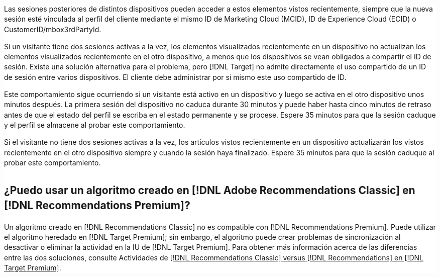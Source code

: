 Las sesiones posteriores de distintos dispositivos pueden acceder a estos elementos vistos recientemente, siempre que la nueva sesión esté vinculada al perfil del cliente mediante el mismo ID de Marketing Cloud (MCID), ID de Experience Cloud (ECID) o CustomerID/mbox3rdPartyId.

Si un visitante tiene dos sesiones activas a la vez, los elementos visualizados recientemente en un dispositivo no actualizan los elementos visualizados recientemente en el otro dispositivo, a menos que los dispositivos se vean obligados a compartir el ID de sesión. Existe una solución alternativa para el problema, pero [!DNL Target] no admite directamente el uso compartido de un ID de sesión entre varios dispositivos. El cliente debe administrar por sí mismo este uso compartido de ID.

Este comportamiento sigue ocurriendo si un visitante está activo en un dispositivo y luego se activa en el otro dispositivo unos minutos después. La primera sesión del dispositivo no caduca durante 30 minutos y puede haber hasta cinco minutos de retraso antes de que el estado del perfil se escriba en el estado permanente y se procese. Espere 35 minutos para que la sesión caduque y el perfil se almacene al probar este comportamiento.

Si el visitante no tiene dos sesiones activas a la vez, los artículos vistos recientemente en un dispositivo actualizarán los vistos recientemente en el otro dispositivo siempre y cuando la sesión haya finalizado. Espere 35 minutos para que la sesión caduque al probar este comportamiento.

## ¿Puedo usar un algoritmo creado en [!DNL Adobe Recommendations Classic] en [!DNL Recommendations Premium]?

Un algoritmo creado en [!DNL Recommendations Classic] no es compatible con [!DNL Recommendations Premium]. Puede utilizar el algoritmo heredado en [!DNL Target Premium]; sin embargo, el algoritmo puede crear problemas de sincronización al desactivar o eliminar la actividad en la IU de [!DNL Target Premium]. Para obtener más información acerca de las diferencias entre las dos soluciones, consulte Actividades de [[!DNL Recommendations Classic] versus [!DNL Recommendations] en [!DNL Target Premium]](/help/c-recommendations/c-recommendations-faq/recommendations-classic-versus-recommendations-activities-target-premium.md).


